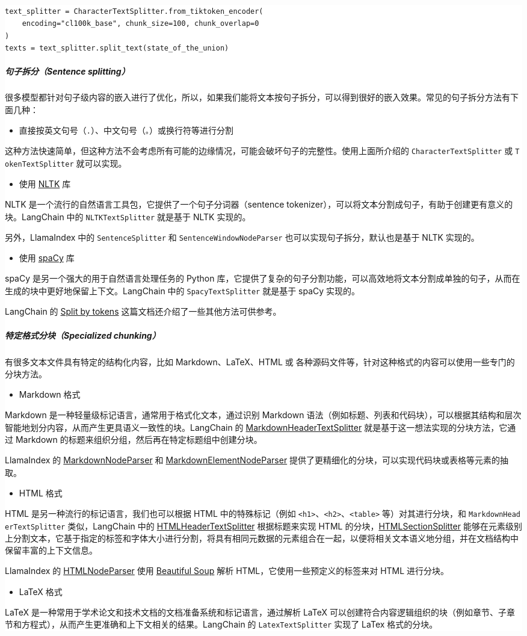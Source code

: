 ```
text_splitter = CharacterTextSplitter.from_tiktoken_encoder(
    encoding="cl100k_base", chunk_size=100, chunk_overlap=0
)
texts = text_splitter.split_text(state_of_the_union)
```

##### 句子拆分（Sentence splitting）

很多模型都针对句子级内容的嵌入进行了优化，所以，如果我们能将文本按句子拆分，可以得到很好的嵌入效果。常见的句子拆分方法有下面几种：

* 直接按英文句号（`.`）、中文句号（`。`）或换行符等进行分割

这种方法快速简单，但这种方法不会考虑所有可能的边缘情况，可能会破坏句子的完整性。使用上面所介绍的 `CharacterTextSplitter` 或 `TokenTextSplitter` 就可以实现。

* 使用 [NLTK](https://www.nltk.org/) 库

NLTK 是一个流行的自然语言工具包，它提供了一个句子分词器（sentence tokenizer），可以将文本分割成句子，有助于创建更有意义的块。LangChain 中的 `NLTKTextSplitter` 就是基于 NLTK 实现的。

另外，LlamaIndex 中的 `SentenceSplitter` 和 `SentenceWindowNodeParser` 也可以实现句子拆分，默认也是基于 NLTK 实现的。

* 使用 [spaCy](https://spacy.io/) 库

spaCy 是另一个强大的用于自然语言处理任务的 Python 库，它提供了复杂的句子分割功能，可以高效地将文本分割成单独的句子，从而在生成的块中更好地保留上下文。LangChain 中的 `SpacyTextSplitter` 就是基于 spaCy 实现的。

LangChain 的 [Split by tokens](https://python.langchain.com/v0.1/docs/modules/data_connection/document_transformers/split_by_token/) 这篇文档还介绍了一些其他方法可供参考。

##### 特定格式分块（Specialized chunking）

有很多文本文件具有特定的结构化内容，比如 Markdown、LaTeX、HTML 或 各种源码文件等，针对这种格式的内容可以使用一些专门的分块方法。

* Markdown 格式

Markdown 是一种轻量级标记语言，通常用于格式化文本，通过识别 Markdown 语法（例如标题、列表和代码块），可以根据其结构和层次智能地划分内容，从而产生更具语义一致性的块。LangChain 的 [MarkdownHeaderTextSplitter](https://python.langchain.com/v0.1/docs/modules/data_connection/document_transformers/markdown_header_metadata/) 就是基于这一想法实现的分块方法，它通过 Markdown 的标题来组织分组，然后再在特定标题组中创建分块。

LlamaIndex 的 [MarkdownNodeParser](https://docs.llamaindex.ai/en/stable/api_reference/node_parsers/markdown/) 和 [MarkdownElementNodeParser](https://docs.llamaindex.ai/en/stable/api_reference/node_parsers/markdown_element/) 提供了更精细化的分块，可以实现代码块或表格等元素的抽取。

* HTML 格式

HTML 是另一种流行的标记语言，我们也可以根据 HTML 中的特殊标记（例如 `<h1>`、`<h2>`、`<table>` 等）对其进行分块，和 `MarkdownHeaderTextSplitter` 类似，LangChain 中的 [HTMLHeaderTextSplitter](https://python.langchain.com/v0.1/docs/modules/data_connection/document_transformers/HTML_header_metadata/) 根据标题来实现 HTML 的分块，[HTMLSectionSplitter](https://python.langchain.com/v0.1/docs/modules/data_connection/document_transformers/HTML_section_aware_splitter/) 能够在元素级别上分割文本，它基于指定的标签和字体大小进行分割，将具有相同元数据的元素组合在一起，以便将相关文本语义地分组，并在文档结构中保留丰富的上下文信息。

LlamaIndex 的 [HTMLNodeParser](https://docs.llamaindex.ai/en/stable/api_reference/node_parsers/html/) 使用 [Beautiful Soup](https://beautiful-soup-4.readthedocs.io/en/latest/) 解析 HTML，它使用一些预定义的标签来对 HTML 进行分块。

* LaTeX 格式

LaTeX 是一种常用于学术论文和技术文档的文档准备系统和标记语言，通过解析 LaTeX 可以创建符合内容逻辑组织的块（例如章节、子章节和方程式），从而产生更准确和上下文相关的结果。LangChain 的 `LatexTextSplitter` 实现了 LaTex 格式的分块。
